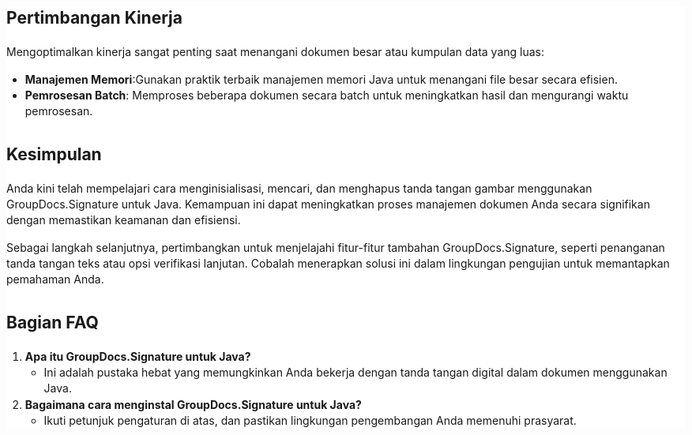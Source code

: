 ## Pertimbangan Kinerja

Mengoptimalkan kinerja sangat penting saat menangani dokumen besar atau kumpulan data yang luas:

- **Manajemen Memori**:Gunakan praktik terbaik manajemen memori Java untuk menangani file besar secara efisien.
- **Pemrosesan Batch**: Memproses beberapa dokumen secara batch untuk meningkatkan hasil dan mengurangi waktu pemrosesan.

## Kesimpulan

Anda kini telah mempelajari cara menginisialisasi, mencari, dan menghapus tanda tangan gambar menggunakan GroupDocs.Signature untuk Java. Kemampuan ini dapat meningkatkan proses manajemen dokumen Anda secara signifikan dengan memastikan keamanan dan efisiensi.

Sebagai langkah selanjutnya, pertimbangkan untuk menjelajahi fitur-fitur tambahan GroupDocs.Signature, seperti penanganan tanda tangan teks atau opsi verifikasi lanjutan. Cobalah menerapkan solusi ini dalam lingkungan pengujian untuk memantapkan pemahaman Anda.

## Bagian FAQ

1. **Apa itu GroupDocs.Signature untuk Java?**
   - Ini adalah pustaka hebat yang memungkinkan Anda bekerja dengan tanda tangan digital dalam dokumen menggunakan Java.
2. **Bagaimana cara menginstal GroupDocs.Signature untuk Java?**
   - Ikuti petunjuk pengaturan di atas, dan pastikan lingkungan pengembangan Anda memenuhi prasyarat.